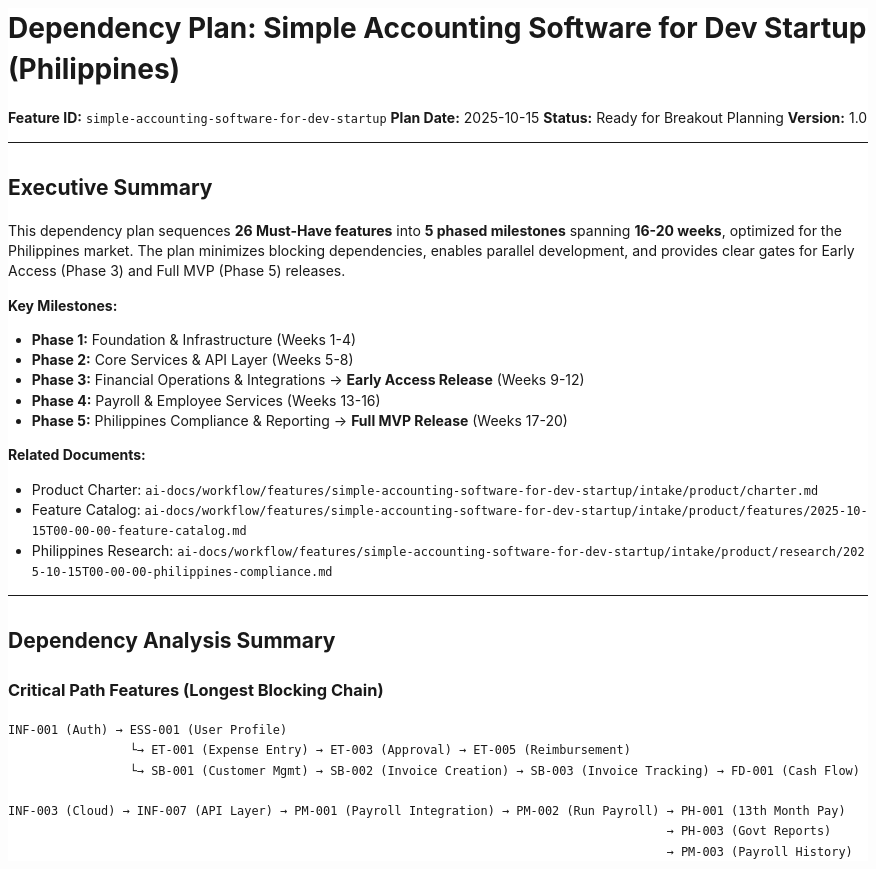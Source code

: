 # Dependency Plan: Simple Accounting Software for Dev Startup (Philippines)

**Feature ID:** `simple-accounting-software-for-dev-startup`
**Plan Date:** 2025-10-15
**Status:** Ready for Breakout Planning
**Version:** 1.0

---

## Executive Summary

This dependency plan sequences **26 Must-Have features** into **5 phased milestones** spanning **16-20 weeks**, optimized for the Philippines market. The plan minimizes blocking dependencies, enables parallel development, and provides clear gates for Early Access (Phase 3) and Full MVP (Phase 5) releases.

**Key Milestones:**
- **Phase 1:** Foundation & Infrastructure (Weeks 1-4)
- **Phase 2:** Core Services & API Layer (Weeks 5-8)
- **Phase 3:** Financial Operations & Integrations → **Early Access Release** (Weeks 9-12)
- **Phase 4:** Payroll & Employee Services (Weeks 13-16)
- **Phase 5:** Philippines Compliance & Reporting → **Full MVP Release** (Weeks 17-20)

**Related Documents:**
- Product Charter: `ai-docs/workflow/features/simple-accounting-software-for-dev-startup/intake/product/charter.md`
- Feature Catalog: `ai-docs/workflow/features/simple-accounting-software-for-dev-startup/intake/product/features/2025-10-15T00-00-00-feature-catalog.md`
- Philippines Research: `ai-docs/workflow/features/simple-accounting-software-for-dev-startup/intake/product/research/2025-10-15T00-00-00-philippines-compliance.md`

---

## Dependency Analysis Summary

### Critical Path Features (Longest Blocking Chain)

```
INF-001 (Auth) → ESS-001 (User Profile)
                 └→ ET-001 (Expense Entry) → ET-003 (Approval) → ET-005 (Reimbursement)
                 └→ SB-001 (Customer Mgmt) → SB-002 (Invoice Creation) → SB-003 (Invoice Tracking) → FD-001 (Cash Flow)

INF-003 (Cloud) → INF-007 (API Layer) → PM-001 (Payroll Integration) → PM-002 (Run Payroll) → PH-001 (13th Month Pay)
                                                                                            → PH-003 (Govt Reports)
                                                                                            → PM-003 (Payroll History)
```
